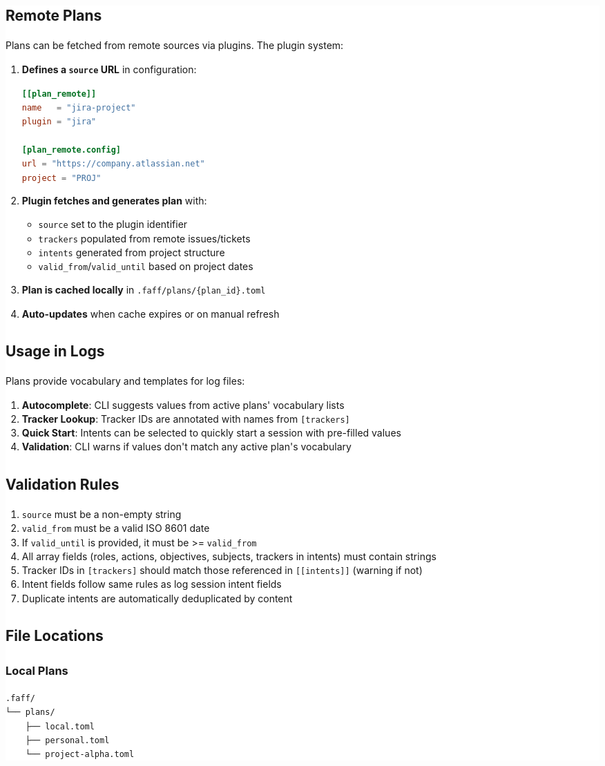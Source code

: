 ## Remote Plans

Plans can be fetched from remote sources via plugins. The plugin system:

1. **Defines a `source` URL** in configuration:
   ```toml
   [[plan_remote]]
   name   = "jira-project"
   plugin = "jira"

   [plan_remote.config]
   url = "https://company.atlassian.net"
   project = "PROJ"
   ```

2. **Plugin fetches and generates plan** with:
   - `source` set to the plugin identifier
   - `trackers` populated from remote issues/tickets
   - `intents` generated from project structure
   - `valid_from`/`valid_until` based on project dates

3. **Plan is cached locally** in `.faff/plans/{plan_id}.toml`

4. **Auto-updates** when cache expires or on manual refresh

## Usage in Logs

Plans provide vocabulary and templates for log files:

1. **Autocomplete**: CLI suggests values from active plans' vocabulary lists
2. **Tracker Lookup**: Tracker IDs are annotated with names from `[trackers]`
3. **Quick Start**: Intents can be selected to quickly start a session with pre-filled values
4. **Validation**: CLI warns if values don't match any active plan's vocabulary

## Validation Rules

1. `source` must be a non-empty string
2. `valid_from` must be a valid ISO 8601 date
3. If `valid_until` is provided, it must be >= `valid_from`
4. All array fields (roles, actions, objectives, subjects, trackers in intents) must contain strings
5. Tracker IDs in `[trackers]` should match those referenced in `[[intents]]` (warning if not)
6. Intent fields follow same rules as log session intent fields
7. Duplicate intents are automatically deduplicated by content

## File Locations

### Local Plans
```
.faff/
└── plans/
    ├── local.toml
    ├── personal.toml
    └── project-alpha.toml
```

